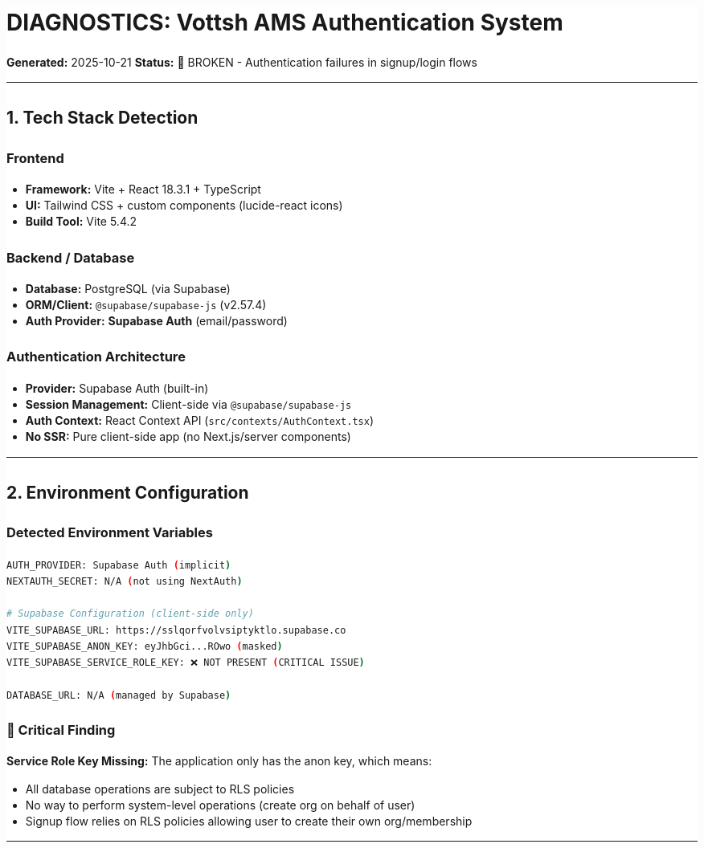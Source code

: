 # DIAGNOSTICS: Vottsh AMS Authentication System

**Generated:** 2025-10-21
**Status:** 🔴 BROKEN - Authentication failures in signup/login flows

---

## 1. Tech Stack Detection

### Frontend
- **Framework:** Vite + React 18.3.1 + TypeScript
- **UI:** Tailwind CSS + custom components (lucide-react icons)
- **Build Tool:** Vite 5.4.2

### Backend / Database
- **Database:** PostgreSQL (via Supabase)
- **ORM/Client:** `@supabase/supabase-js` (v2.57.4)
- **Auth Provider:** **Supabase Auth** (email/password)

### Authentication Architecture
- **Provider:** Supabase Auth (built-in)
- **Session Management:** Client-side via `@supabase/supabase-js`
- **Auth Context:** React Context API (`src/contexts/AuthContext.tsx`)
- **No SSR:** Pure client-side app (no Next.js/server components)

---

## 2. Environment Configuration

### Detected Environment Variables
```bash
AUTH_PROVIDER: Supabase Auth (implicit)
NEXTAUTH_SECRET: N/A (not using NextAuth)

# Supabase Configuration (client-side only)
VITE_SUPABASE_URL: https://sslqorfvolvsiptyktlo.supabase.co
VITE_SUPABASE_ANON_KEY: eyJhbGci...ROwo (masked)
VITE_SUPABASE_SERVICE_ROLE_KEY: ❌ NOT PRESENT (CRITICAL ISSUE)

DATABASE_URL: N/A (managed by Supabase)
```

### 🚨 Critical Finding
**Service Role Key Missing:** The application only has the anon key, which means:
- All database operations are subject to RLS policies
- No way to perform system-level operations (create org on behalf of user)
- Signup flow relies on RLS policies allowing user to create their own org/membership

---
